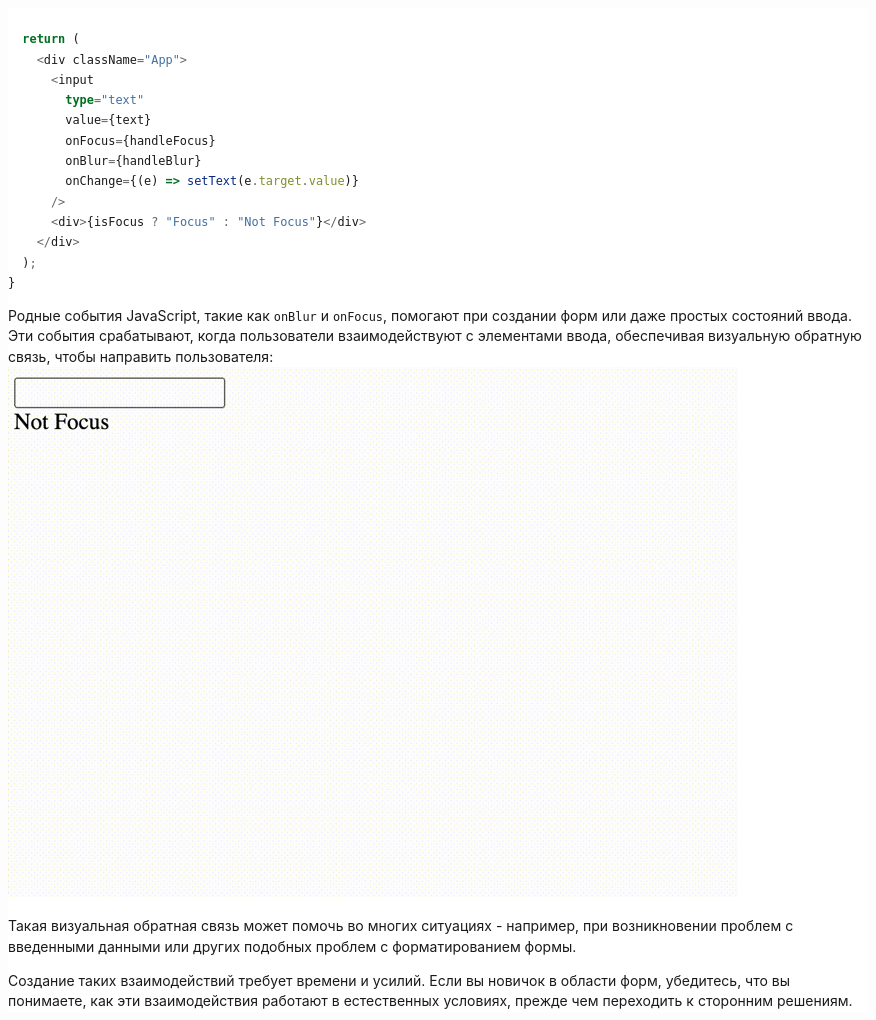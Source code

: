```ts

  return (
    <div className="App">
      <input
        type="text"
        value={text}
        onFocus={handleFocus}
        onBlur={handleBlur}
        onChange={(e) => setText(e.target.value)}
      />
      <div>{isFocus ? "Focus" : "Not Focus"}</div>
    </div>
  );
}
```

Родные события JavaScript, такие как `onBlur` и `onFocus`, помогают при создании форм или даже простых состояний ввода. Эти события срабатывают, когда пользователи взаимодействуют с элементами ввода, обеспечивая визуальную обратную связь, чтобы направить пользователя: ![Элемент ввода текстового поля показан с текстом под ним, читаемым без фокуса. Пользователь нажимает на текстовое поле, автоматически меняя текст под ним на текст для чтения без фокуса. Пользователь снова щелкает за пределами текстового поля, возвращая текст под ним в состояние "чтение не в фокусе"](../../assets/images/Demonstrating-onFocus-onBlur-events.gif)

Такая визуальная обратная связь может помочь во многих ситуациях - например, при возникновении проблем с введенными данными или других подобных проблем с форматированием формы.

Создание таких взаимодействий требует времени и усилий. Если вы новичок в области форм, убедитесь, что вы понимаете, как эти взаимодействия работают в естественных условиях, прежде чем переходить к сторонним решениям.
